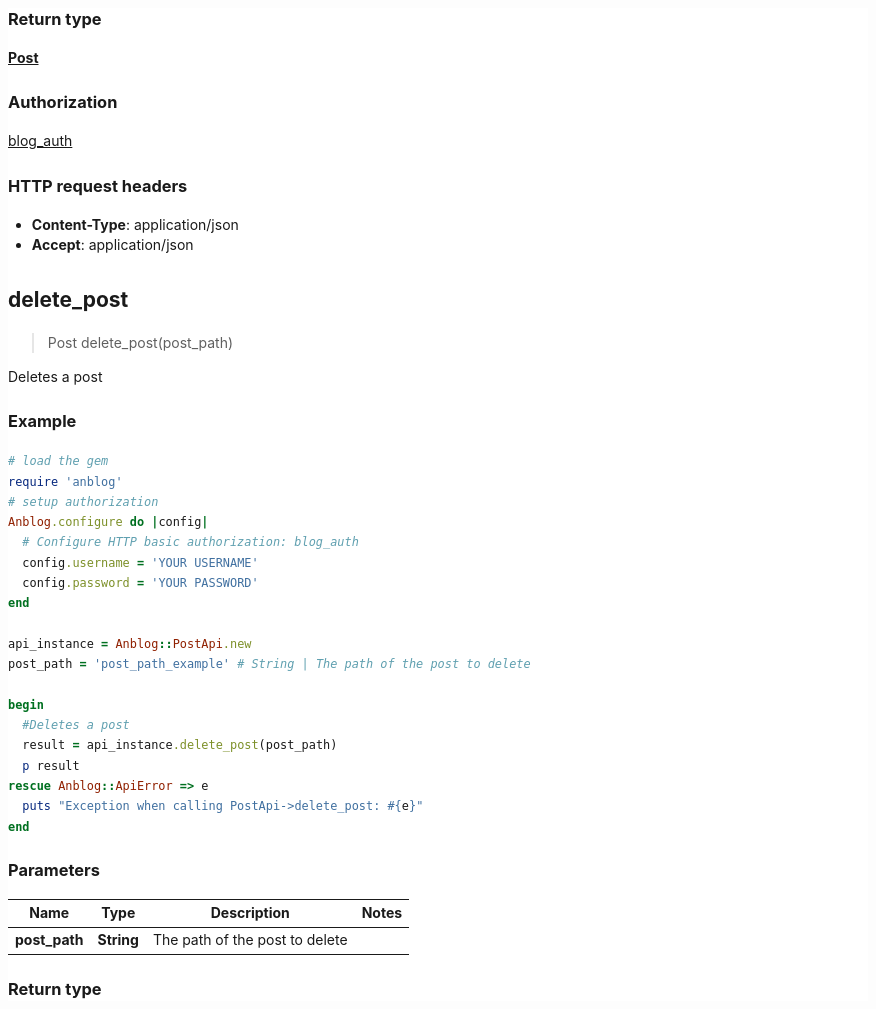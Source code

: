 ### Return type

[**Post**](Post.md)

### Authorization

[blog_auth](../README.md#blog_auth)

### HTTP request headers

- **Content-Type**: application/json
- **Accept**: application/json


## delete_post

> Post delete_post(post_path)

Deletes a post

### Example

```ruby
# load the gem
require 'anblog'
# setup authorization
Anblog.configure do |config|
  # Configure HTTP basic authorization: blog_auth
  config.username = 'YOUR USERNAME'
  config.password = 'YOUR PASSWORD'
end

api_instance = Anblog::PostApi.new
post_path = 'post_path_example' # String | The path of the post to delete

begin
  #Deletes a post
  result = api_instance.delete_post(post_path)
  p result
rescue Anblog::ApiError => e
  puts "Exception when calling PostApi->delete_post: #{e}"
end
```

### Parameters


Name | Type | Description  | Notes
------------- | ------------- | ------------- | -------------
 **post_path** | **String**| The path of the post to delete | 

### Return type
